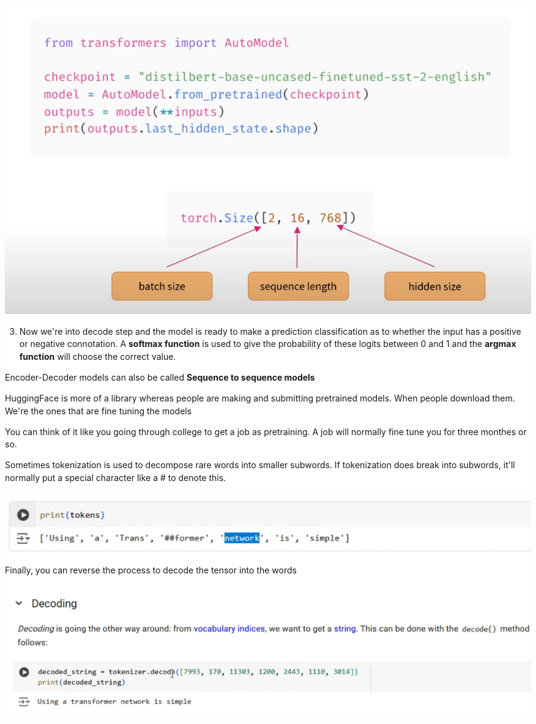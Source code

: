 ![alt text](image-13.png)

3. Now we're into decode step and the model is ready to make a prediction classification as to whether the input has a positive or negative connotation. A **softmax function** is used to give the probability of these logits between 0 and 1 and the **argmax function** will choose the correct value. 

Encoder-Decoder models can also be called **Sequence to sequence models**

HuggingFace is more of a library whereas people are making and submitting pretrained models. When people download them. We're the ones that are fine tuning the models

You can think of it like you going through college to get a job as pretraining. A job will normally fine tune you for three monthes or so.

Sometimes tokenization is used to decompose rare words into smaller subwords. If tokenization does break into subwords, it'll normally put a special character like a # to denote this.

![alt text](image-15.png)

Finally, you can reverse the process to decode the tensor into the words

![alt text](image-16.png)